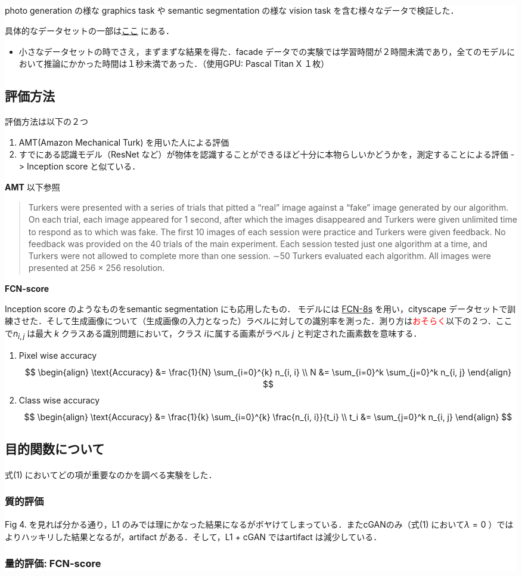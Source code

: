 photo generation の様な graphics task  や semantic segmentation の様な vision task を含む様々なデータで検証した．

具体的なデータセットの一部は[ここ](https://drive.google.com/drive/u/1/folders/0B8OrLAOIArf4S3FkYzJMUS1JWmM) にある．

- 小さなデータセットの時でさえ，まずまずな結果を得た．facade データでの実験では学習時間が２時間未満であり，全てのモデルにおいて推論にかかった時間は１秒未満であった．（使用GPU: Pascal Titan X １枚）

## 評価方法
評価方法は以下の２つ
1. AMT(Amazon Mechanical Turk) を用いた人による評価
2. すでにある認識モデル（ResNet など）が物体を認識することができるほど十分に本物らしいかどうかを，測定することによる評価 -> Inception score と似ている．

__AMT__
以下参照
> Turkers were presented with a series of trials that pitted a “real” image against a “fake” image generated by our algorithm. On each trial, each image appeared for 1 second, after which the images disappeared and Turkers were given unlimited time to respond as to which was fake. The first 10 images of each session were practice and Turkers were given feedback. No feedback was provided on the 40 trials of the main experiment. Each session tested just one algorithm at a time, and Turkers were not allowed to complete more than one session. ∼50 Turkers evaluated each algorithm. All images were presented at 256 × 256 resolution. 

__FCN-score__

Inception score のようなものをsemantic segmentation にも応用したもの．
モデルには [FCN-8s](https://arxiv.org/abs/1605.06211) を用い，cityscape データセットで訓練させた．そして生成画像について（生成画像の入力となった）ラベルに対しての識別率を測った．測り方は<span style="color: red; ">おそらく</span>以下の２つ．ここで$n_{i, j}$ は最大 $k$ クラスある識別問題において，クラス $i$に属する画素がラベル $j$ と判定された画素数を意味する．

1. Pixel wise accuracy
$$
\begin{align}
\text{Accuracy} &= \frac{1}{N} \sum_{i=0}^{k} n_{i, i} \\
N &= \sum_{i=0}^k \sum_{j=0}^k n_{i, j}
\end{align}
$$
2. Class wise accuracy
$$
\begin{align}
\text{Accuracy} &= \frac{1}{k} \sum_{i=0}^{k} \frac{n_{i, i}}{t_i} \\
t_i &= \sum_{j=0}^k n_{i, j}
\end{align}
$$

## 目的関数について

式(1) においてどの項が重要なのかを調べる実験をした．

###  質的評価

Fig 4. を見れば分かる通り，L1 のみでは理にかなった結果になるがボヤけてしまっている．またcGANのみ（式(1) において$\lambda=0$ ）ではよりハッキリした結果となるが，artifact がある．そして，L1 + cGAN ではartifact は減少している．

### 量的評価: FCN-score
